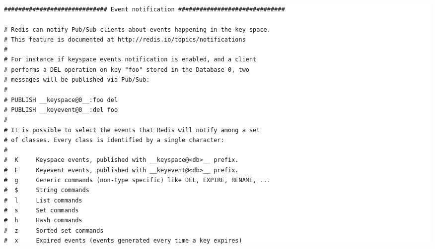 	############################# Event notification ##############################

	# Redis can notify Pub/Sub clients about events happening in the key space.
	# This feature is documented at http://redis.io/topics/notifications
	# 
	# For instance if keyspace events notification is enabled, and a client
	# performs a DEL operation on key "foo" stored in the Database 0, two
	# messages will be published via Pub/Sub:
	#
	# PUBLISH __keyspace@0__:foo del
	# PUBLISH __keyevent@0__:del foo
	#
	# It is possible to select the events that Redis will notify among a set
	# of classes. Every class is identified by a single character:
	#
	#  K     Keyspace events, published with __keyspace@<db>__ prefix.
	#  E     Keyevent events, published with __keyevent@<db>__ prefix.
	#  g     Generic commands (non-type specific) like DEL, EXPIRE, RENAME, ...
	#  $     String commands
	#  l     List commands
	#  s     Set commands
	#  h     Hash commands
	#  z     Sorted set commands
	#  x     Expired events (events generated every time a key expires)
